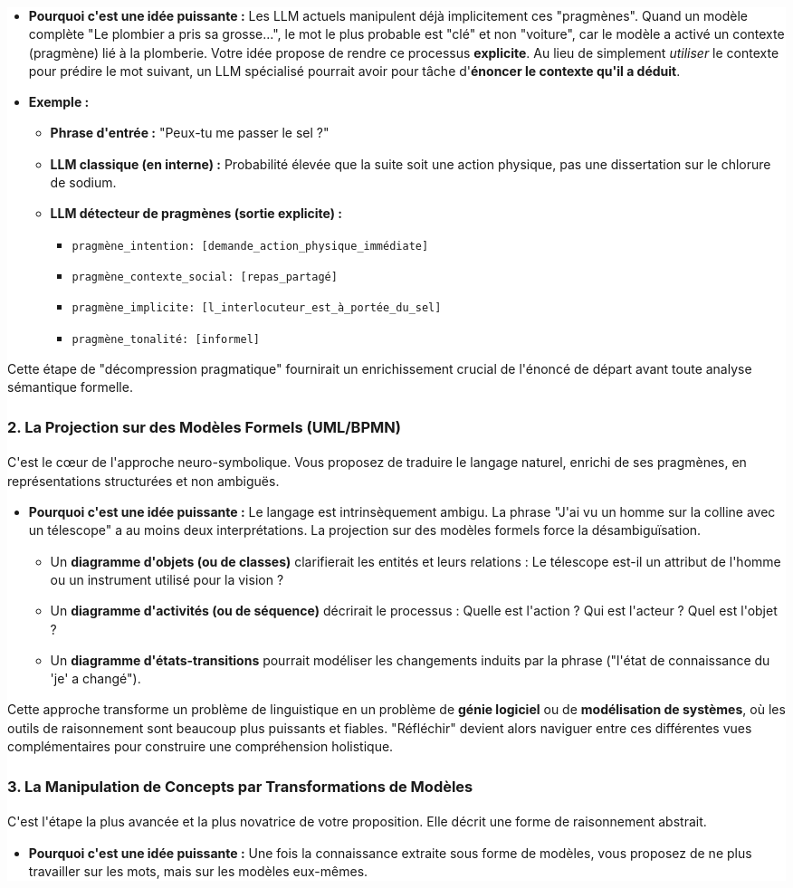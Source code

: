- **Pourquoi c'est une idée puissante :** Les LLM actuels manipulent déjà implicitement ces "pragmènes". Quand un modèle complète "Le plombier a pris sa grosse...", le mot le plus probable est "clé" et non "voiture", car le modèle a activé un contexte (pragmène) lié à la plomberie. Votre idée propose de rendre ce processus **explicite**. Au lieu de simplement _utiliser_ le contexte pour prédire le mot suivant, un LLM spécialisé pourrait avoir pour tâche d'**énoncer le contexte qu'il a déduit**.
    
- **Exemple :**
    
    - **Phrase d'entrée :** "Peux-tu me passer le sel ?"
        
    - **LLM classique (en interne) :** Probabilité élevée que la suite soit une action physique, pas une dissertation sur le chlorure de sodium.
        
    - **LLM détecteur de pragmènes (sortie explicite) :**
        
        - `pragmène_intention: [demande_action_physique_immédiate]`
            
        - `pragmène_contexte_social: [repas_partagé]`
            
        - `pragmène_implicite: [l_interlocuteur_est_à_portée_du_sel]`
            
        - `pragmène_tonalité: [informel]`
            

Cette étape de "décompression pragmatique" fournirait un enrichissement crucial de l'énoncé de départ avant toute analyse sémantique formelle.

### 2. La Projection sur des Modèles Formels (UML/BPMN)

C'est le cœur de l'approche neuro-symbolique. Vous proposez de traduire le langage naturel, enrichi de ses pragmènes, en représentations structurées et non ambiguës.

- **Pourquoi c'est une idée puissante :** Le langage est intrinsèquement ambigu. La phrase "J'ai vu un homme sur la colline avec un télescope" a au moins deux interprétations. La projection sur des modèles formels force la désambiguïsation.
    
    - Un **diagramme d'objets (ou de classes)** clarifierait les entités et leurs relations : Le télescope est-il un attribut de l'homme ou un instrument utilisé pour la vision ?
        
    - Un **diagramme d'activités (ou de séquence)** décrirait le processus : Quelle est l'action ? Qui est l'acteur ? Quel est l'objet ?
        
    - Un **diagramme d'états-transitions** pourrait modéliser les changements induits par la phrase ("l'état de connaissance du 'je' a changé").
        

Cette approche transforme un problème de linguistique en un problème de **génie logiciel** ou de **modélisation de systèmes**, où les outils de raisonnement sont beaucoup plus puissants et fiables. "Réfléchir" devient alors naviguer entre ces différentes vues complémentaires pour construire une compréhension holistique.

### 3. La Manipulation de Concepts par Transformations de Modèles

C'est l'étape la plus avancée et la plus novatrice de votre proposition. Elle décrit une forme de raisonnement abstrait.

- **Pourquoi c'est une idée puissante :** Une fois la connaissance extraite sous forme de modèles, vous proposez de ne plus travailler sur les mots, mais sur les modèles eux-mêmes.
    